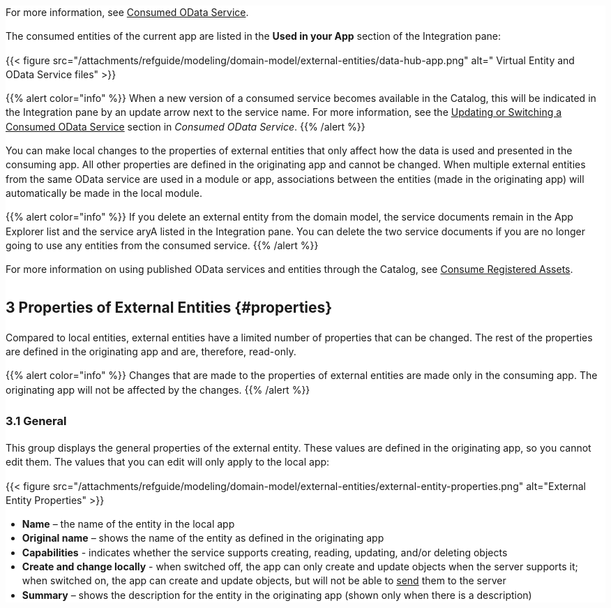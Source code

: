 For more information, see [Consumed OData Service](/refguide/consumed-odata-service/).

The consumed entities of the current app are listed in the **Used in your App** section of the Integration pane:

{{< figure src="/attachments/refguide/modeling/domain-model/external-entities/data-hub-app.png" alt=" Virtual Entity and OData Service files" >}}

{{% alert color="info" %}}
When a new version of a consumed service becomes available in the Catalog, this will be indicated in the Integration pane by an update arrow next to the service name. For more information, see the [Updating or Switching a Consumed OData Service](/refguide/consumed-odata-service/#updating) section in *Consumed OData Service*.
{{% /alert %}}

You can make local changes to the properties of external entities that only affect how the data is used and presented in the consuming app. All other properties are defined in the originating app and cannot be changed. When multiple external entities from the same OData service are used in a module or app, associations between the entities (made in the originating app) will automatically be made in the local module.

{{% alert color="info" %}}
If you delete an external entity from the domain model, the service documents remain in the App Explorer list and the service aryA listed in the Integration pane. You can delete the two service documents if you are no longer going to use any entities from the consumed service.
{{% /alert %}}

For more information on using published OData services and entities through the Catalog, see [Consume Registered Assets](/catalog/consume/consume-registered-assets/).

## 3 Properties of External Entities {#properties}

Compared to local entities, external entities have a limited number of properties that can be changed. The rest of the properties are defined in the originating app and are, therefore, read-only.

{{% alert color="info" %}}
Changes that are made to the properties of external entities are made only in the consuming app. The originating app will not be affected by the changes.
{{% /alert %}}

### 3.1 General

This group displays the general properties of the external entity. These values are defined in the originating app, so you cannot edit them. The values that you can edit will only apply to the local app:

{{< figure src="/attachments/refguide/modeling/domain-model/external-entities/external-entity-properties.png" alt="External Entity Properties" >}}

* **Name** – the name of the entity in the local app
* **Original name** – shows the name of the entity as defined in the originating app
* **Capabilities** - indicates whether the service supports creating, reading, updating, and/or deleting objects
* **Create and change locally** - when switched off, the app can only create and update objects when the server supports it; when switched on, the app can create and update objects, but will not be able to [send](/refguide/send-external-object/) them to the server
* **Summary** – shows the description for the entity in the originating app (shown only when there is a description)
